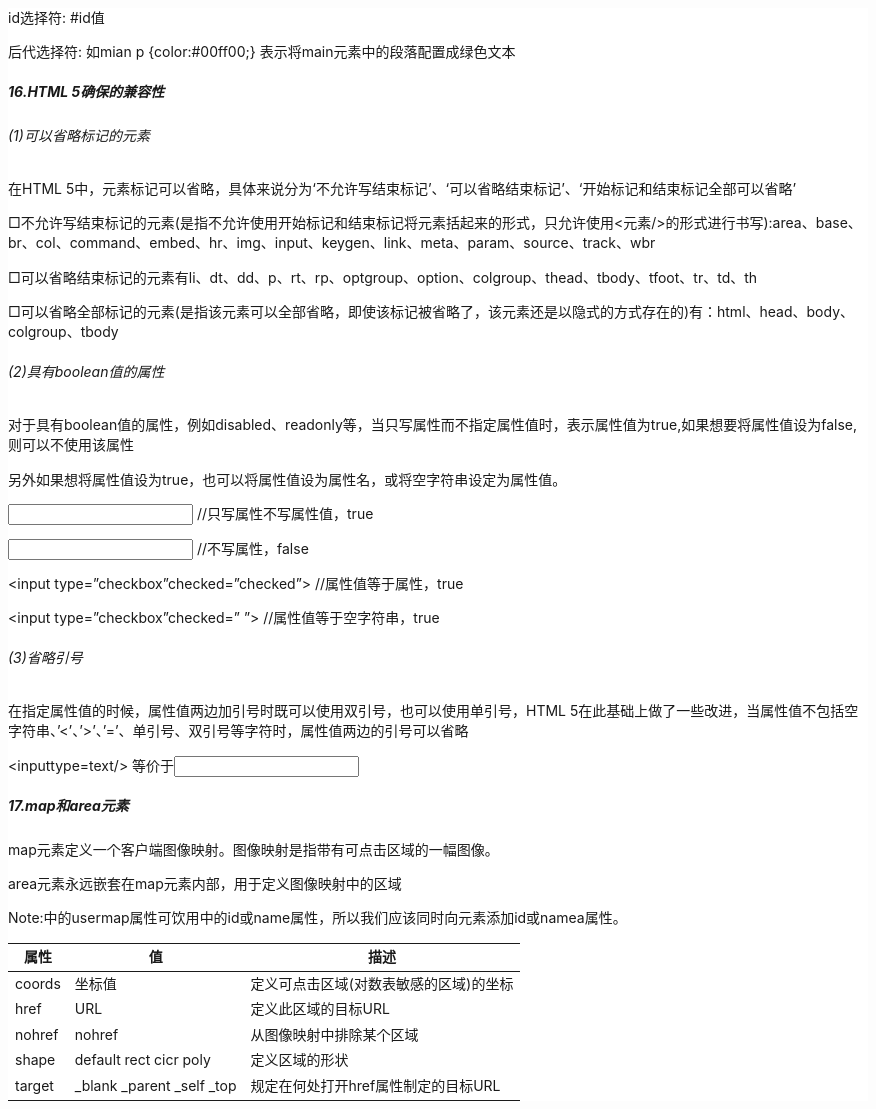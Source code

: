 id选择符: #id值

后代选择符: 如mian p {color:#00ff00;} 表示将main元素中的段落配置成绿色文本

##### 16.HTML 5确保的兼容性

###### (1)可以省略标记的元素

在HTML 5中，元素标记可以省略，具体来说分为‘不允许写结束标记’、‘可以省略结束标记’、‘开始标记和结束标记全部可以省略’

   □不允许写结束标记的元素(是指不允许使用开始标记和结束标记将元素括起来的形式，只允许使用<元素/>的形式进行书写):area、base、br、col、command、embed、hr、img、input、keygen、link、meta、param、source、track、wbr

□可以省略结束标记的元素有li、dt、dd、p、rt、rp、optgroup、option、colgroup、thead、tbody、tfoot、tr、td、th

   □可以省略全部标记的元素(是指该元素可以全部省略，即使该标记被省略了，该元素还是以隐式的方式存在的)有：html、head、body、colgroup、tbody

###### (2)具有boolean值的属性

​    对于具有boolean值的属性，例如disabled、readonly等，当只写属性而不指定属性值时，表示属性值为true,如果想要将属性值设为false,则可以不使用该属性

   另外如果想将属性值设为true，也可以将属性值设为属性名，或将空字符串设定为属性值。

<input type=”checkbox”checked/>     //只写属性不写属性值，true

<input type=”checkbox”>             //不写属性，false

<input type=”checkbox”checked=”checked”>     //属性值等于属性，true

<input type=”checkbox”checked=” ”>     //属性值等于空字符串，true

###### (3)省略引号

在指定属性值的时候，属性值两边加引号时既可以使用双引号，也可以使用单引号，HTML 5在此基础上做了一些改进，当属性值不包括空字符串、’<’、’>’、’=’、单引号、双引号等字符时，属性值两边的引号可以省略

  <inputtype=text/>    等价于<input type=”text”/>

##### 17.map和area元素

map元素定义一个客户端图像映射。图像映射是指带有可点击区域的一幅图像。

area元素永远嵌套在map元素内部，用于定义图像映射中的区域

Note:<img/>中的usermap属性可饮用<map>中的id或name属性，所以我们应该同时向<map>元素添加id或namea属性。

| 属性     | 值                            | 描述                    |
| ------ | ---------------------------- | --------------------- |
| coords | 坐标值                          | 定义可点击区域(对数表敏感的区域)的坐标  |
| href   | URL                          | 定义此区域的目标URL           |
| nohref | nohref                       | 从图像映射中排除某个区域          |
| shape  | default  rect  cicr  poly    | 定义区域的形状               |
| target | _blank  _parent  _self  _top | 规定在何处打开href属性制定的目标URL |

 

 
